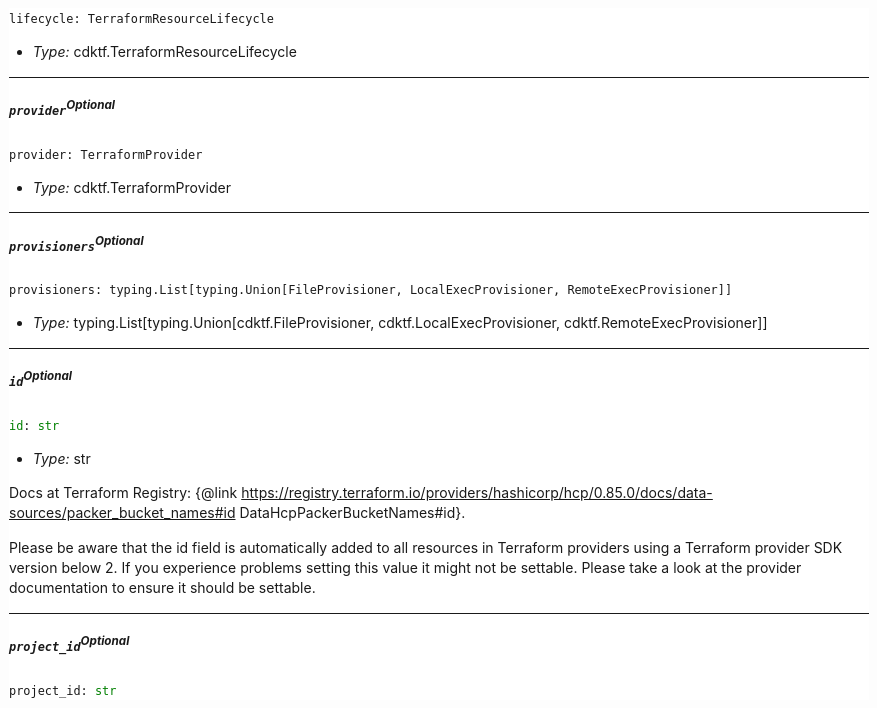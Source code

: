 ```python
lifecycle: TerraformResourceLifecycle
```

- *Type:* cdktf.TerraformResourceLifecycle

---

##### `provider`<sup>Optional</sup> <a name="provider" id="@cdktf/provider-hcp.dataHcpPackerBucketNames.DataHcpPackerBucketNamesConfig.property.provider"></a>

```python
provider: TerraformProvider
```

- *Type:* cdktf.TerraformProvider

---

##### `provisioners`<sup>Optional</sup> <a name="provisioners" id="@cdktf/provider-hcp.dataHcpPackerBucketNames.DataHcpPackerBucketNamesConfig.property.provisioners"></a>

```python
provisioners: typing.List[typing.Union[FileProvisioner, LocalExecProvisioner, RemoteExecProvisioner]]
```

- *Type:* typing.List[typing.Union[cdktf.FileProvisioner, cdktf.LocalExecProvisioner, cdktf.RemoteExecProvisioner]]

---

##### `id`<sup>Optional</sup> <a name="id" id="@cdktf/provider-hcp.dataHcpPackerBucketNames.DataHcpPackerBucketNamesConfig.property.id"></a>

```python
id: str
```

- *Type:* str

Docs at Terraform Registry: {@link https://registry.terraform.io/providers/hashicorp/hcp/0.85.0/docs/data-sources/packer_bucket_names#id DataHcpPackerBucketNames#id}.

Please be aware that the id field is automatically added to all resources in Terraform providers using a Terraform provider SDK version below 2.
If you experience problems setting this value it might not be settable. Please take a look at the provider documentation to ensure it should be settable.

---

##### `project_id`<sup>Optional</sup> <a name="project_id" id="@cdktf/provider-hcp.dataHcpPackerBucketNames.DataHcpPackerBucketNamesConfig.property.projectId"></a>

```python
project_id: str
```
